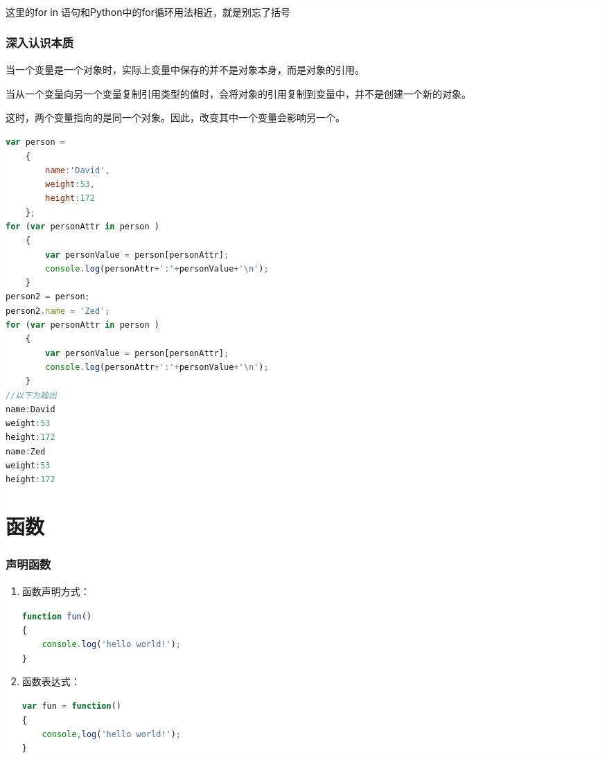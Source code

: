 这里的for in 语句和Python中的for循环用法相近，就是别忘了括号

### 深入认识本质

当一个变量是一个对象时，实际上变量中保存的并不是对象本身，而是对象的引用。

当从一个变量向另一个变量复制引用类型的值时，会将对象的引用复制到变量中，并不是创建一个新的对象。

这时，两个变量指向的是同一个对象。因此，改变其中一个变量会影响另一个。

```javascript
var person =
    {
        name:'David',
        weight:53,
        height:172
    };
for (var personAttr in person )
    {
        var personValue = person[personAttr];
        console.log(personAttr+':'+personValue+'\n');
    }
person2 = person;
person2.name = 'Zed';
for (var personAttr in person )
    {
        var personValue = person[personAttr];
        console.log(personAttr+':'+personValue+'\n');
    }
//以下为输出
name:David
weight:53
height:172
name:Zed
weight:53
height:172
```

# 函数

### 声明函数

1. 函数声明方式：

   ```javascript
   function fun()
   {
       console.log('hello world!');
   }
   ```

2. 函数表达式：

   ```javascript
   var fun = function()
   {
       console,log('hello world!');
   }
   ```
